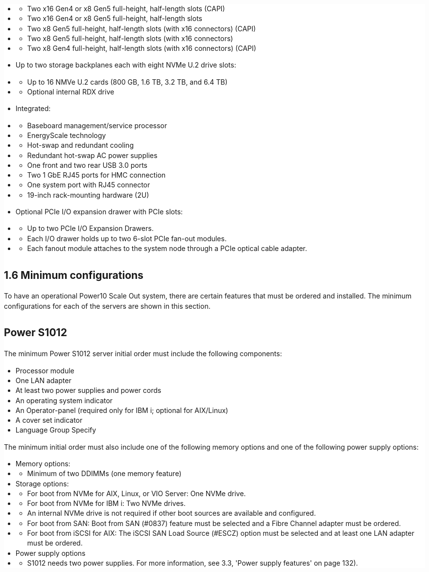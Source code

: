 - - Two x16 Gen4 or x8 Gen5 full-height, half-length slots (CAPI)
- - Two x16 Gen4 or x8 Gen5 full-height, half-length slots
- - Two x8 Gen5 full-height, half-length slots (with x16 connectors) (CAPI)
- - Two x8 Gen5 full-height, half-length slots (with x16 connectors)
- - Two x8 Gen4 full-height, half-length slots (with x16 connectors) (CAPI)
- Up to two storage backplanes each with eight NVMe U.2 drive slots:
- - Up to 16 NMVe U.2 cards (800 GB, 1.6 TB, 3.2 TB, and 6.4 TB)

- - Optional internal RDX drive
- Integrated:
- - Baseboard management/service processor
- - EnergyScale technology
- - Hot-swap and redundant cooling
- - Redundant hot-swap AC power supplies
- - One front and two rear USB 3.0 ports
- - Two 1 GbE RJ45 ports for HMC connection
- - One system port with RJ45 connector
- - 19-inch rack-mounting hardware (2U)
- Optional PCIe I/O expansion drawer with PCIe slots:
- - Up to two PCIe I/O Expansion Drawers.
- - Each I/O drawer holds up to two 6-slot PCIe fan-out modules.
- - Each fanout module attaches to the system node through a PCIe optical cable adapter.

## 1.6 Minimum configurations

To have an operational Power10 Scale Out system, there are certain features that must be ordered and installed. The minimum configurations for each of the servers are shown in this section.

## Power S1012

The minimum Power S1012 server initial order must include the following components:

- Processor module
- One LAN adapter
- At least two power supplies and power cords
- An operating system indicator
- An Operator-panel (required only for IBM i; optional for AIX/Linux)
- A cover set indicator
- Language Group Specify

The minimum initial order must also include one of the following memory options and one of the following power supply options:

- Memory options:
- - Minimum of two DDIMMs (one memory feature)
- Storage options:
- - For boot from NVMe for AIX, Linux, or VIO Server: One NVMe drive.
- - For boot from NVMe for IBM i: Two NVMe drives.
- - An internal NVMe drive is not required if other boot sources are available and configured.
- - For boot from SAN: Boot from SAN (#0837) feature must be selected and a Fibre Channel adapter must be ordered.
- - For boot from iSCSI for AIX: The iSCSI SAN Load Source (#ESCZ) option must be selected and at least one LAN adapter must be ordered.
- Power supply options
- - S1012 needs two power supplies. For more information, see 3.3, 'Power supply features' on page 132).
